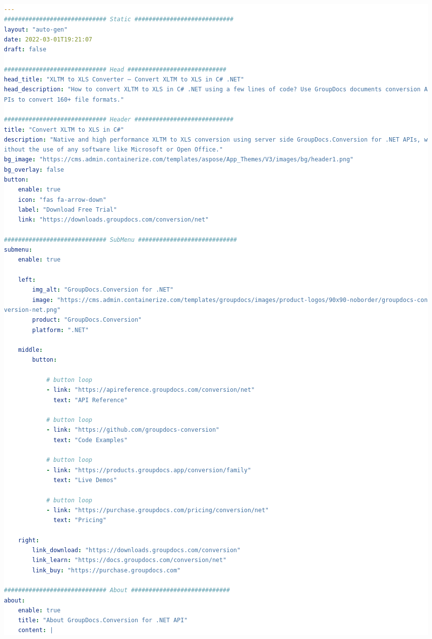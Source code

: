 ```yaml
---
############################# Static ############################
layout: "auto-gen"
date: 2022-03-01T19:21:07
draft: false

############################# Head ############################
head_title: "XLTM to XLS Converter – Convert XLTM to XLS in C# .NET"
head_description: "How to convert XLTM to XLS in C# .NET using a few lines of code? Use GroupDocs documents conversion APIs to convert 160+ file formats."

############################# Header ############################
title: "Convert XLTM to XLS in C#"
description: "Native and high performance XLTM to XLS conversion using server side GroupDocs.Conversion for .NET APIs, without the use of any software like Microsoft or Open Office."
bg_image: "https://cms.admin.containerize.com/templates/aspose/App_Themes/V3/images/bg/header1.png"
bg_overlay: false
button:
    enable: true
    icon: "fas fa-arrow-down"
    label: "Download Free Trial"
    link: "https://downloads.groupdocs.com/conversion/net"

############################# SubMenu ############################
submenu:
    enable: true

    left:
        img_alt: "GroupDocs.Conversion for .NET"
        image: "https://cms.admin.containerize.com/templates/groupdocs/images/product-logos/90x90-noborder/groupdocs-conversion-net.png"
        product: "GroupDocs.Conversion"
        platform: ".NET"

    middle:
        button:

            # button loop
            - link: "https://apireference.groupdocs.com/conversion/net"
              text: "API Reference"

            # button loop
            - link: "https://github.com/groupdocs-conversion"
              text: "Code Examples"

            # button loop
            - link: "https://products.groupdocs.app/conversion/family"
              text: "Live Demos"

            # button loop
            - link: "https://purchase.groupdocs.com/pricing/conversion/net"
              text: "Pricing"

    right:
        link_download: "https://downloads.groupdocs.com/conversion"
        link_learn: "https://docs.groupdocs.com/conversion/net"
        link_buy: "https://purchase.groupdocs.com"

############################# About ############################
about:
    enable: true
    title: "About GroupDocs.Conversion for .NET API"
    content: |
```